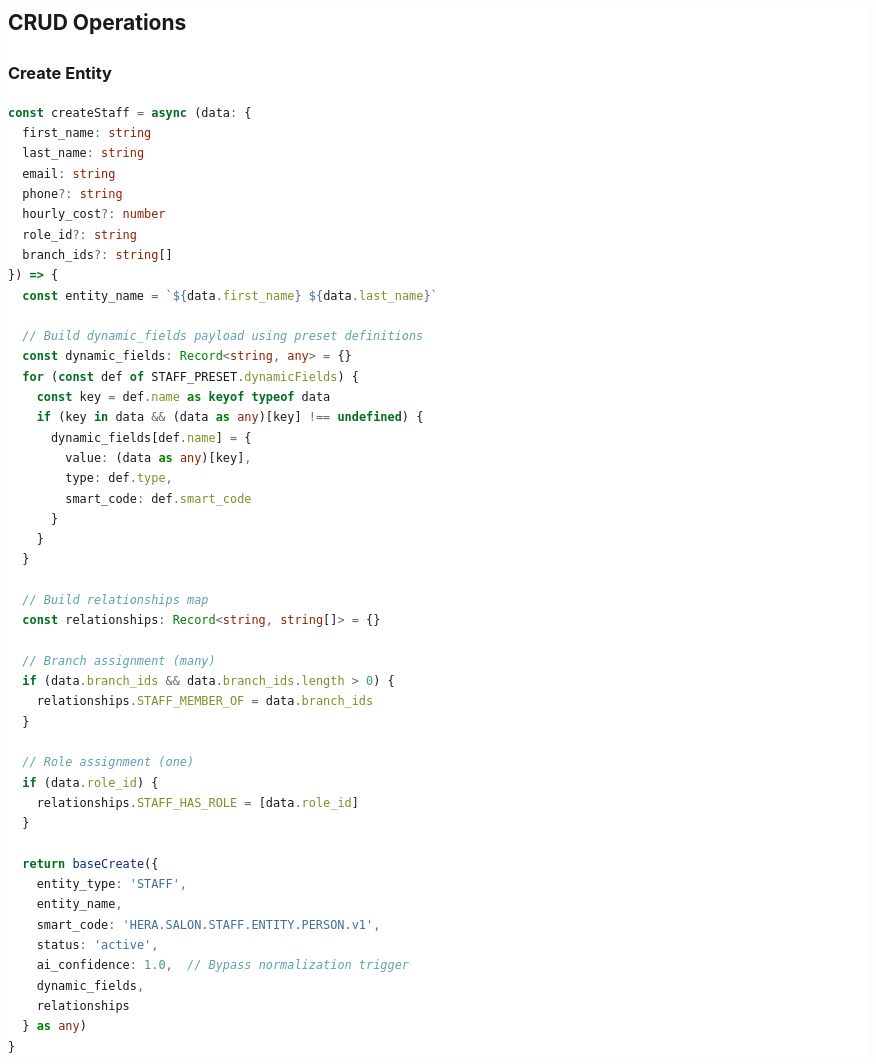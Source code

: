 
## CRUD Operations

### Create Entity

```typescript
const createStaff = async (data: {
  first_name: string
  last_name: string
  email: string
  phone?: string
  hourly_cost?: number
  role_id?: string
  branch_ids?: string[]
}) => {
  const entity_name = `${data.first_name} ${data.last_name}`

  // Build dynamic_fields payload using preset definitions
  const dynamic_fields: Record<string, any> = {}
  for (const def of STAFF_PRESET.dynamicFields) {
    const key = def.name as keyof typeof data
    if (key in data && (data as any)[key] !== undefined) {
      dynamic_fields[def.name] = {
        value: (data as any)[key],
        type: def.type,
        smart_code: def.smart_code
      }
    }
  }

  // Build relationships map
  const relationships: Record<string, string[]> = {}

  // Branch assignment (many)
  if (data.branch_ids && data.branch_ids.length > 0) {
    relationships.STAFF_MEMBER_OF = data.branch_ids
  }

  // Role assignment (one)
  if (data.role_id) {
    relationships.STAFF_HAS_ROLE = [data.role_id]
  }

  return baseCreate({
    entity_type: 'STAFF',
    entity_name,
    smart_code: 'HERA.SALON.STAFF.ENTITY.PERSON.v1',
    status: 'active',
    ai_confidence: 1.0,  // Bypass normalization trigger
    dynamic_fields,
    relationships
  } as any)
}
```
